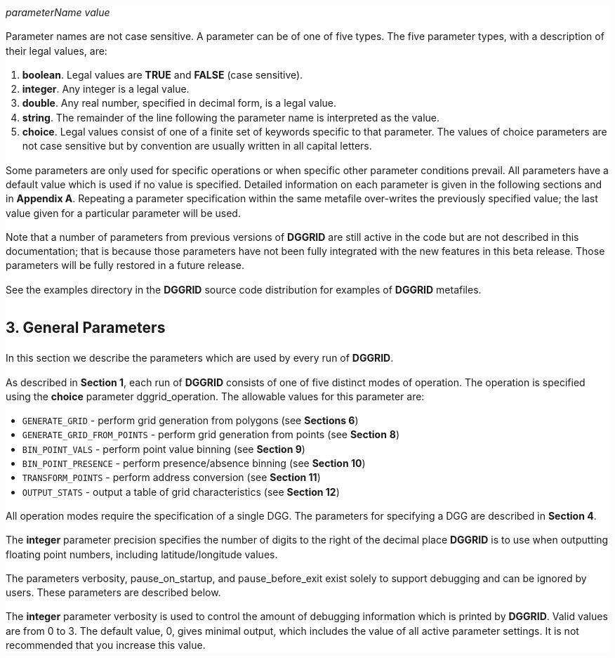 *parameterName value*

Parameter names are not case sensitive. A parameter can be of one of five types. The five parameter types, with a description of their legal values, are:

1. **boolean**. Legal values are **TRUE** and **FALSE** (case sensitive).
2. **integer**. Any integer is a legal value.
3. **double**. Any real number, specified in decimal form, is a legal value.
4. **string**. The remainder of the line following the parameter name is interpreted as the value.
5. **choice**. Legal values consist of one of a finite set of keywords specific to that parameter. The values of choice parameters are not case sensitive but by convention are usually written in all capital letters.

Some parameters are only used for specific operations or when specific other parameter conditions prevail. All parameters have a default value which is used if no value is specified. Detailed information on each parameter is given in the following sections and in **Appendix A**. Repeating a parameter specification within the same metafile over-writes the previously specified value; the last value given for a particular parameter will be used.

Note that a number of parameters from previous versions of **DGGRID** are still active in the code but are not described in this documentation; that is because those parameters have not been fully integrated with the new features in this beta release. Those parameters will be fully restored in a future release.

See the examples directory in the **DGGRID** source code distribution for examples of **DGGRID** metafiles.

## 3. General Parameters

In this section we describe the parameters which are used by every run of **DGGRID**.

As described in **Section 1**, each run of **DGGRID** consists of one of five distinct modes of operation. The operation is specified using the **choice** parameter dggrid_operation. The allowable values for this parameter are:

- `GENERATE_GRID` - perform grid generation from polygons (see **Sections 6**)
- `GENERATE_GRID_FROM_POINTS` - perform grid generation from points (see **Section** **8**)
- `BIN_POINT_VALS` - perform point value binning (see **Section 9**)
- `BIN_POINT_PRESENCE` - perform presence/absence binning (see **Section 10**)
- `TRANSFORM_POINTS` - perform address conversion (see **Section 11**)
- `OUTPUT_STATS` - output a table of grid characteristics (see **Section 12**)

All operation modes require the specification of a single DGG. The parameters for specifying a DGG are described in **Section 4**.

The **integer** parameter precision specifies the number of digits to the right of the decimal place **DGGRID** is to use when outputting floating point numbers, including latitude/longitude values.

The parameters verbosity, pause_on_startup, and pause_before_exit exist solely to support debugging and can be ignored by users. These parameters are described below.

The **integer** parameter verbosity is used to control the amount of debugging information which is printed by **DGGRID**. Valid values are from 0 to 3. The default value, 0, gives minimal output, which includes the value of all active parameter settings. It is not recommended that you increase this value.

